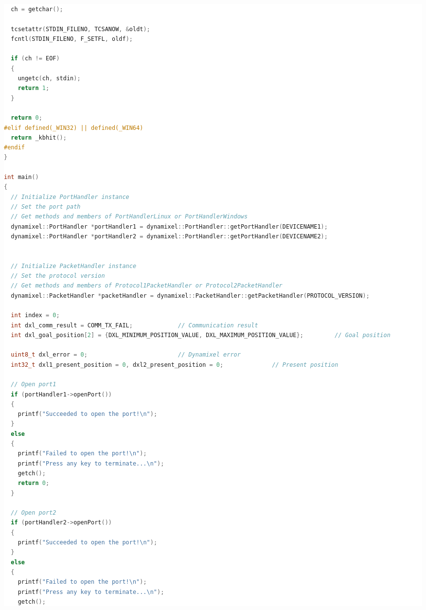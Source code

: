 ``` cpp
  ch = getchar();

  tcsetattr(STDIN_FILENO, TCSANOW, &oldt);
  fcntl(STDIN_FILENO, F_SETFL, oldf);

  if (ch != EOF)
  {
    ungetc(ch, stdin);
    return 1;
  }

  return 0;
#elif defined(_WIN32) || defined(_WIN64)
  return _kbhit();
#endif
}

int main()
{
  // Initialize PortHandler instance
  // Set the port path
  // Get methods and members of PortHandlerLinux or PortHandlerWindows
  dynamixel::PortHandler *portHandler1 = dynamixel::PortHandler::getPortHandler(DEVICENAME1);
  dynamixel::PortHandler *portHandler2 = dynamixel::PortHandler::getPortHandler(DEVICENAME2);


  // Initialize PacketHandler instance
  // Set the protocol version
  // Get methods and members of Protocol1PacketHandler or Protocol2PacketHandler
  dynamixel::PacketHandler *packetHandler = dynamixel::PacketHandler::getPacketHandler(PROTOCOL_VERSION);

  int index = 0;
  int dxl_comm_result = COMM_TX_FAIL;             // Communication result
  int dxl_goal_position[2] = {DXL_MINIMUM_POSITION_VALUE, DXL_MAXIMUM_POSITION_VALUE};         // Goal position

  uint8_t dxl_error = 0;                          // Dynamixel error
  int32_t dxl1_present_position = 0, dxl2_present_position = 0;              // Present position

  // Open port1
  if (portHandler1->openPort())
  {
    printf("Succeeded to open the port!\n");
  }
  else
  {
    printf("Failed to open the port!\n");
    printf("Press any key to terminate...\n");
    getch();
    return 0;
  }

  // Open port2
  if (portHandler2->openPort())
  {
    printf("Succeeded to open the port!\n");
  }
  else
  {
    printf("Failed to open the port!\n");
    printf("Press any key to terminate...\n");
    getch();
```
